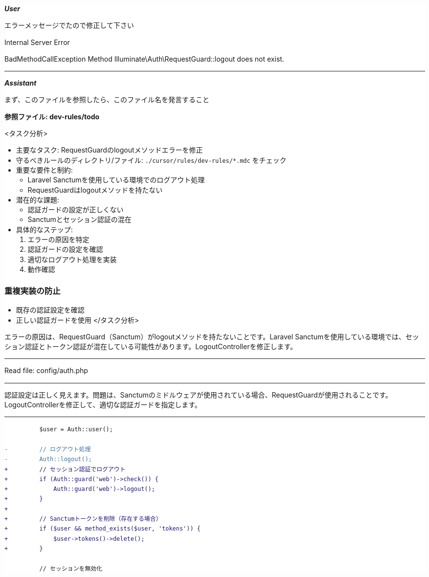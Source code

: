 
_**User**_

エラーメッセージでたので修正して下さい

Internal Server Error

BadMethodCallException
Method Illuminate\Auth\RequestGuard::logout does not exist.

---

_**Assistant**_

まず、このファイルを参照したら、このファイル名を発言すること

**参照ファイル: dev-rules/todo**

<タスク分析>
- 主要なタスク: RequestGuardのlogoutメソッドエラーを修正
- 守るべきルールのディレクトリ/ファイル: `./cursor/rules/dev-rules/*.mdc` をチェック
- 重要な要件と制約: 
  - Laravel Sanctumを使用している環境でのログアウト処理
  - RequestGuardはlogoutメソッドを持たない
- 潜在的な課題: 
  - 認証ガードの設定が正しくない
  - Sanctumとセッション認証の混在
- 具体的なステップ:
  1. エラーの原因を特定
  2. 認証ガードの設定を確認
  3. 適切なログアウト処理を実装
  4. 動作確認

### 重複実装の防止
- 既存の認証設定を確認
- 正しい認証ガードを使用
</タスク分析>

エラーの原因は、RequestGuard（Sanctum）がlogoutメソッドを持たないことです。Laravel Sanctumを使用している環境では、セッション認証とトークン認証が混在している可能性があります。LogoutControllerを修正します。


---

Read file: config/auth.php

---

認証設定は正しく見えます。問題は、Sanctumのミドルウェアが使用されている場合、RequestGuardが使用されることです。LogoutControllerを修正して、適切な認証ガードを指定します。


---

```diff
          $user = Auth::user();
          
-         // ログアウト処理
-         Auth::logout();
+         // セッション認証でログアウト
+         if (Auth::guard('web')->check()) {
+             Auth::guard('web')->logout();
+         }
+         
+         // Sanctumトークンを削除（存在する場合）
+         if ($user && method_exists($user, 'tokens')) {
+             $user->tokens()->delete();
+         }
          
          // セッションを無効化
```